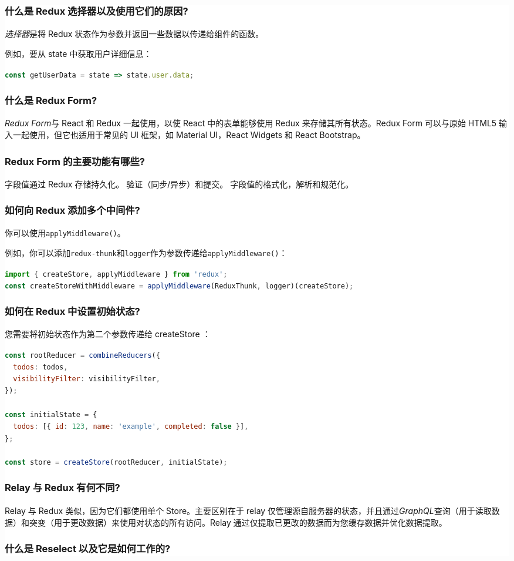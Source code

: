 ### 什么是 Redux 选择器以及使用它们的原因?

*选择器*是将 Redux 状态作为参数并返回一些数据以传递给组件的函数。

例如，要从 state 中获取用户详细信息：

```js
const getUserData = state => state.user.data;
```

### 什么是 Redux Form?

*Redux Form*与 React 和 Redux 一起使用，以使 React 中的表单能够使用 Redux 来存储其所有状态。Redux Form 可以与原始 HTML5 输入一起使用，但它也适用于常见的 UI 框架，如 Material UI，React Widgets 和 React Bootstrap。

### Redux Form 的主要功能有哪些?

字段值通过 Redux 存储持久化。
验证（同步/异步）和提交。
字段值的格式化，解析和规范化。

### 如何向 Redux 添加多个中间件?

你可以使用`applyMiddleware()`。

例如，你可以添加`redux-thunk`和`logger`作为参数传递给`applyMiddleware()`：

```js
import { createStore, applyMiddleware } from 'redux';
const createStoreWithMiddleware = applyMiddleware(ReduxThunk, logger)(createStore);
```

### 如何在 Redux 中设置初始状态?

您需要将初始状态作为第二个参数传递给 createStore ：

```js
const rootReducer = combineReducers({
  todos: todos,
  visibilityFilter: visibilityFilter,
});

const initialState = {
  todos: [{ id: 123, name: 'example', completed: false }],
};

const store = createStore(rootReducer, initialState);
```

### Relay 与 Redux 有何不同?

Relay 与 Redux 类似，因为它们都使用单个 Store。主要区别在于 relay 仅管理源自服务器的状态，并且通过*GraphQL*查询（用于读取数据）和突变（用于更改数据）来使用对状态的所有访问。Relay 通过仅提取已更改的数据而为您缓存数据并优化数据提取。

### 什么是 Reselect 以及它是如何工作的?
